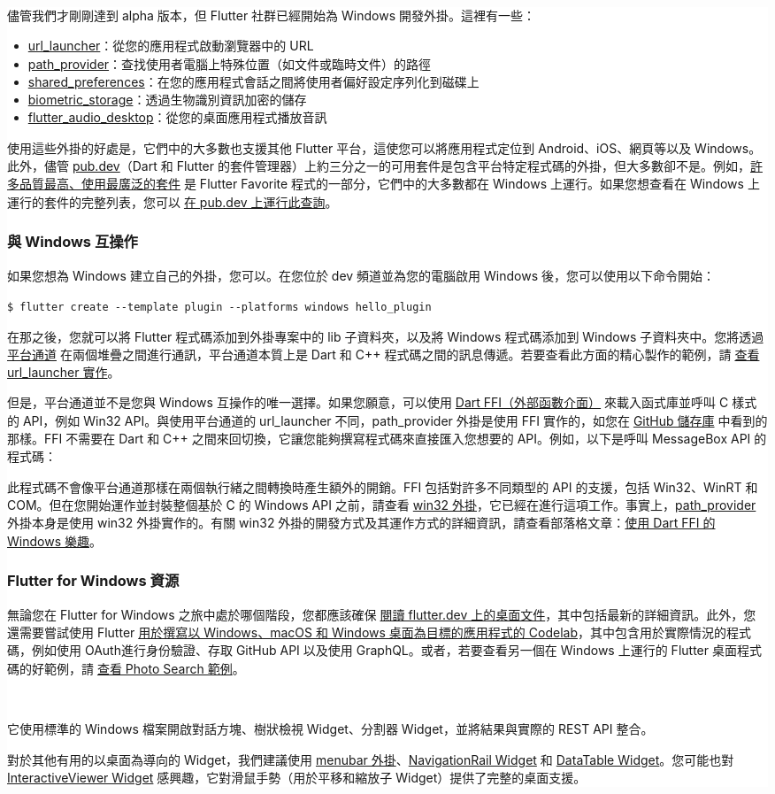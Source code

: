 儘管我們才剛剛達到 alpha 版本，但 Flutter 社群已經開始為 Windows 開發外掛。這裡有一些：

* [url_launcher](https://pub.dev/packages/url_launcher)：從您的應用程式啟動瀏覽器中的 URL
* [path_provider](https://pub.dev/packages/path_provider)：查找使用者電腦上特殊位置（如文件或臨時文件）的路徑
* [shared_preferences](https://pub.dev/packages/shared_preferences)：在您的應用程式會話之間將使用者偏好設定序列化到磁碟上
* [biometric_storage](https://pub.dev/packages/biometric_storage)：透過生物識別資訊加密的儲存
* [flutter_audio_desktop](https://pub.dev/packages/flutter_audio_desktop)：從您的桌面應用程式播放音訊

使用這些外掛的好處是，它們中的大多數也支援其他 Flutter 平台，這使您可以將應用程式定位到 Android、iOS、網頁等以及 Windows。此外，儘管 [pub.dev](http://pub.dev)（Dart 和 Flutter 的套件管理器）上約三分之一的可用套件是包含平台特定程式碼的外掛，但大多數卻不是。例如，[許多品質最高、使用最廣泛的套件](https://pub.dev/flutter/favorites) 是 Flutter Favorite 程式的一部分，它們中的大多數都在 Windows 上運行。如果您想查看在 Windows 上運行的套件的完整列表，您可以 [在 pub.dev 上運行此查詢](https://pub.dev/flutter/packages?platform=windows)。

### 與 Windows 互操作

如果您想為 Windows 建立自己的外掛，您可以。在您位於 dev 頻道並為您的電腦啟用 Windows 後，您可以使用以下命令開始：

```
$ flutter create --template plugin --platforms windows hello_plugin
```

在那之後，您就可以將 Flutter 程式碼添加到外掛專案中的 lib 子資料夾，以及將 Windows 程式碼添加到 Windows 子資料夾中。您將透過 [平台通道](https://flutter.dev/docs/development/platform-integration/platform-channels) 在兩個堆疊之間進行通訊，平台通道本質上是 Dart 和 C++ 程式碼之間的訊息傳遞。若要查看此方面的精心製作的範例，請 [查看 url_launcher 實作](https://github.com/flutter/plugins/tree/master/packages/url_launcher/url_launcher_windows)。

但是，平台通道並不是您與 Windows 互操作的唯一選擇。如果您願意，可以使用 [Dart FFI（外部函數介面）](https://flutter.dev/docs/development/platform-integration/c-interop) 來載入函式庫並呼叫 C 樣式的 API，例如 Win32 API。與使用平台通道的 url_launcher 不同，path_provider 外掛是使用 FFI 實作的，如您在 [GitHub 儲存庫](https://github.com/flutter/plugins/tree/master/packages/path_provider/path_provider_windows) 中看到的那樣。FFI 不需要在 Dart 和 C++ 之間來回切換，它讓您能夠撰寫程式碼來直接匯入您想要的 API。例如，以下是呼叫 MessageBox API 的程式碼：

<iframe src="" width="0" height="0" frameborder="0" scrolling="no"><a href="https://medium.com/media/b635c5481c5c0f1ab18e10657790d617/href">https://medium.com/media/b635c5481c5c0f1ab18e10657790d617/href</a></iframe>

此程式碼不會像平台通道那樣在兩個執行緒之間轉換時產生額外的開銷。FFI 包括對許多不同類型的 API 的支援，包括 Win32、WinRT 和 COM。但在您開始運作並封裝整個基於 C 的 Windows API 之前，請查看 [win32 外掛](https://pub.dev/packages/win32)，它已經在進行這項工作。事實上，[path_provider](https://pub.dev/packages/path_provider) 外掛本身是使用 win32 外掛實作的。有關 win32 外掛的開發方式及其運作方式的詳細資訊，請查看部落格文章：[使用 Dart FFI 的 Windows 樂趣](https://medium.com/@timsneath/windows-fun-with-dart-ffi-687c4619e78d)。

### Flutter for Windows 資源

無論您在 Flutter for Windows 之旅中處於哪個階段，您都應該確保 [閱讀 flutter.dev 上的桌面文件](http://flutter.dev/desktop)，其中包括最新的詳細資訊。此外，您還需要嘗試使用 Flutter [用於撰寫以 Windows、macOS 和 Windows 桌面為目標的應用程式的 Codelab](https://codelabs.developers.google.com/codelabs/flutter-github-graphql-client)，其中包含用於實際情況的程式碼，例如使用 OAuth進行身份驗證、存取 GitHub API 以及使用 GraphQL。或者，若要查看另一個在 Windows 上運行的 Flutter 桌面程式碼的好範例，請 [查看 Photo Search 範例](https://github.com/flutter/samples/tree/master/experimental/desktop_photo_search)。

<figure>
<img alt="" src="https://cdn-images-1.medium.com/max/816/0*3OlPPAMAvO84mJ6M" />
</figure>

它使用標準的 Windows 檔案開啟對話方塊、樹狀檢視 Widget、分割器 Widget，並將結果與實際的 REST API 整合。

對於其他有用的以桌面為導向的 Widget，我們建議使用 [menubar 外掛](https://github.com/google/flutter-desktop-embedding/tree/master/plugins/menubar)、[NavigationRail Widget](https://api.flutter.dev/flutter/material/NavigationRail-class.html) 和 [DataTable Widget](https://api.flutter.dev/flutter/material/DataTable-class.html)。您可能也對 [InteractiveViewer Widget](https://api.flutter.dev/flutter/widgets/InteractiveViewer-class.html) 感興趣，它對滑鼠手勢（用於平移和縮放子 Widget）提供了完整的桌面支援。
